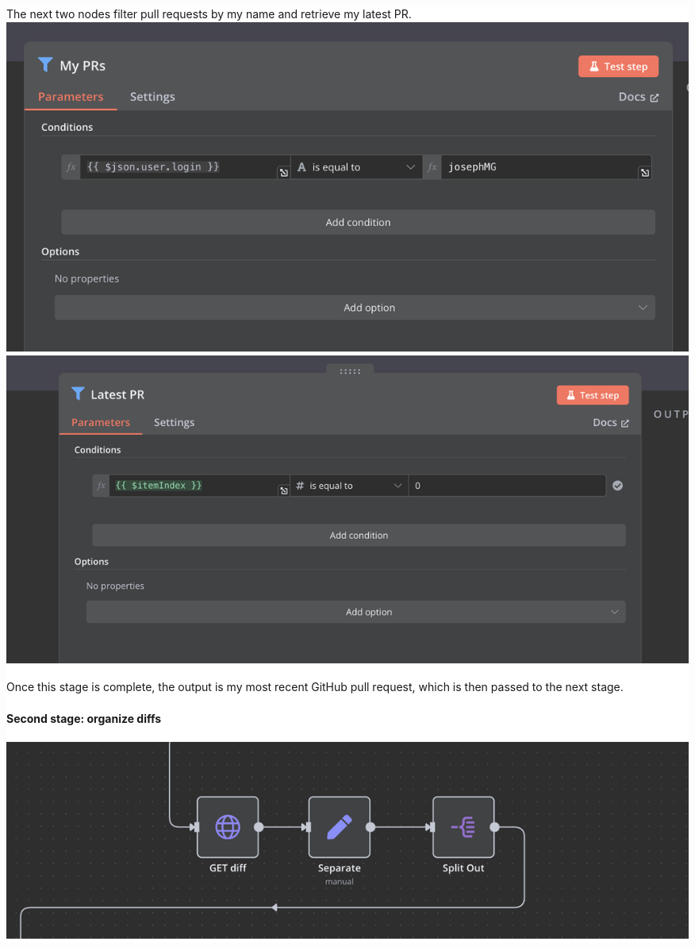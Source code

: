 The next two nodes filter pull requests by my name and retrieve my latest PR.
![filter my pr](./1-2-filter-my-pr.png)
![my latest pr](./1-3-latest-pr.png)

Once this stage is complete, the output is my most recent GitHub pull request, which is then passed to the next stage.

#### Second stage: organize diffs

![second stage](./stage-2-organize-diff.png)

